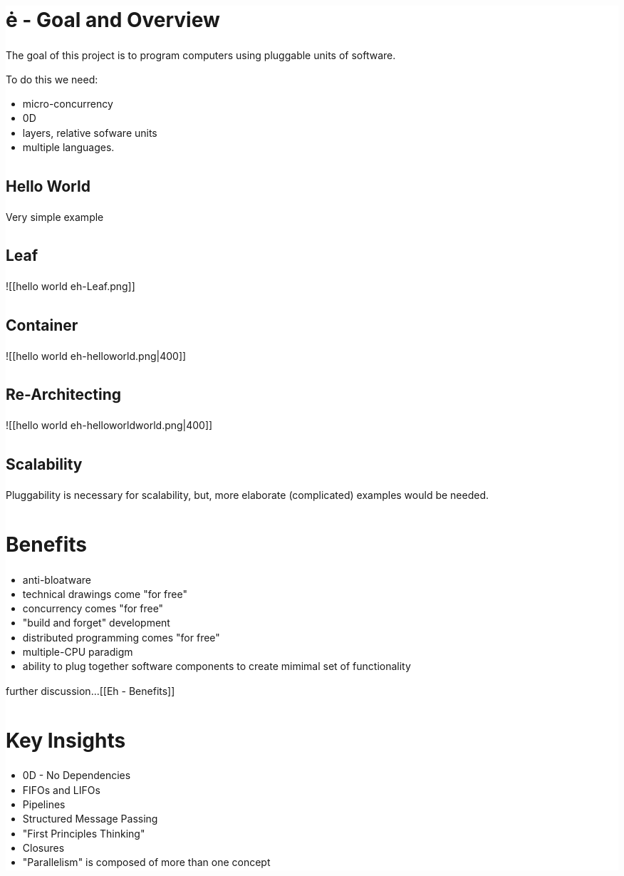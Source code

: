 # ė - Goal and Overview

The goal of this project is to program computers using pluggable units of software.

To do this we need:
- micro-concurrency
- 0D
- layers, relative sofware units
- multiple languages.

## Hello World 
Very simple example
## Leaf
![[hello world eh-Leaf.png]]

## Container
![[hello world eh-helloworld.png|400]] 

## Re-Architecting
![[hello world eh-helloworldworld.png|400]]
## Scalability
Pluggability is necessary for scalability, but, more elaborate (complicated) examples would be needed.

# Benefits
- anti-bloatware
- technical drawings come "for free"
- concurrency comes "for free"
- "build and forget" development
- distributed programming comes "for free"
- multiple-CPU paradigm
- ability to plug together software components to create mimimal set of functionality

further discussion...[[Eh - Benefits]]

# Key Insights
- 0D - No Dependencies 
- FIFOs and LIFOs
- Pipelines
- Structured Message Passing
- "First Principles Thinking"
- Closures
- "Parallelism" is composed of more than one concept
